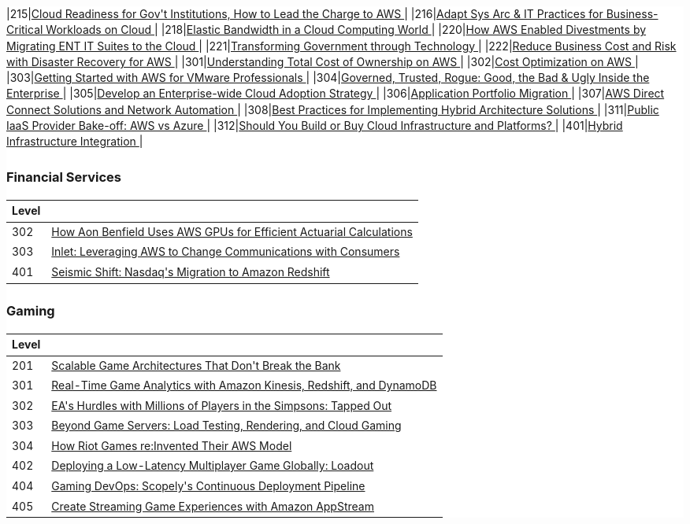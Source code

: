 |215|<a href="https://www.youtube.com/watch?v=Z5hhQkz1vX4" target="_blank">Cloud Readiness for Gov't Institutions, How to Lead the Charge to AWS  <i class="fa fa-cc fa-1"></i></a>| 
|216|<a href="https://www.youtube.com/watch?v=f2ztZB3QagY" target="_blank">Adapt Sys Arc & IT Practices for Business-Critical Workloads on Cloud  <i class="fa fa-cc fa-1"></i></a>| 
|218|<a href="https://www.youtube.com/watch?v=EhxFy_cW5yg" target="_blank">Elastic Bandwidth in a Cloud Computing World  <i class="fa fa-cc fa-1"></i></a>| 
|220|<a href="https://www.youtube.com/watch?v=Qdk-bUQnCls" target="_blank">How AWS Enabled Divestments by Migrating ENT IT Suites to the Cloud  <i class="fa fa-cc fa-1"></i></a>| 
|221|<a href="https://www.youtube.com/watch?v=uJ-seI6AWHQ" target="_blank">Transforming Government through Technology </a></a>| 
|222|<a href="https://www.youtube.com/watch?v=CO7UR0NY6PA" target="_blank">Reduce Business Cost and Risk with Disaster Recovery for AWS  <i class="fa fa-cc fa-1"></i></a>| 
|301|<a href="https://www.youtube.com/watch?v=C-x1cd1Y67o" target="_blank">Understanding Total Cost of Ownership on AWS  <i class="fa fa-cc fa-1"></i></a>| 
|302|<a href="https://www.youtube.com/watch?v=mqY8xfKU5yE" target="_blank">Cost Optimization on AWS  <i class="fa fa-cc fa-1"></i></a>| 
|303|<a href="https://www.youtube.com/watch?v=xyGfWeK0e_0" target="_blank">Getting Started with AWS for VMware Professionals  <i class="fa fa-cc fa-1"></i></a>| 
|304|<a href="https://www.youtube.com/watch?v=wEyTfN5YSLg" target="_blank">Governed, Trusted, Rogue: Good, the Bad & Ugly Inside the Enterprise </a></a>| 
|305|<a href="https://www.youtube.com/watch?v=wl3TsEpNlH0" target="_blank">Develop an Enterprise-wide Cloud Adoption Strategy  <i class="fa fa-cc fa-1"></i></a>| 
|306|<a href="https://www.youtube.com/watch?v=AuPi8EunRLE" target="_blank">Application Portfolio Migration </a></a>| 
|307|<a href="https://www.youtube.com/watch?v=m6NyVJrXUjo" target="_blank">AWS Direct Connect Solutions and Network Automation  <i class="fa fa-cc fa-1"></i></a>| 
|308|<a href="https://www.youtube.com/watch?v=x-DynRJUugU" target="_blank">Best Practices for Implementing Hybrid Architecture Solutions  <i class="fa fa-cc fa-1"></i></a>| 
|311|<a href="https://www.youtube.com/watch?v=BXYb7ZhaUpA" target="_blank">Public IaaS Provider Bake-off: AWS vs Azure  <i class="fa fa-cc fa-1"></i></a>| 
|312|<a href="https://www.youtube.com/watch?v=lC8YptCRZck" target="_blank">Should You Build or Buy Cloud Infrastructure and Platforms? </a></a>| 
|401|<a href="https://www.youtube.com/watch?v=PPGXBoeLIcM" target="_blank">Hybrid Infrastructure Integration  <i class="fa fa-cc fa-1"></i></a>| 




### Financial Services<a name="11"></a>

| Level ||
|-|-|
|302|<a href="https://www.youtube.com/watch?v=rmnn69iB9qY" target="_blank">How Aon Benfield Uses AWS GPUs for Efficient Actuarial Calculations  <i class="fa fa-cc fa-1"></i></a>| 
|303|<a href="https://www.youtube.com/watch?v=aoAYOPBzTwc" target="_blank">Inlet: Leveraging AWS to Change Communications with Consumers </a></a>| 
|401|<a href="https://www.youtube.com/watch?v=O4wAH5FQjS8" target="_blank">Seismic Shift: Nasdaq's Migration to Amazon Redshift </a></a>| 




### Gaming <a name="12"></a>

| Level ||
|-|-|
|201|<a href="https://www.youtube.com/watch?v=pGO8dfO87xc" target="_blank">Scalable Game Architectures That Don't Break the Bank  <i class="fa fa-cc fa-1"></i></a>| 
|301|<a href="https://www.youtube.com/watch?v=Jhl2H7soW4Q" target="_blank">Real-Time Game Analytics with Amazon Kinesis, Redshift, and DynamoDB  <i class="fa fa-cc fa-1"></i></a>| 
|302|<a href="https://www.youtube.com/watch?v=vSKEx9yJ7X8" target="_blank">EA's Hurdles with Millions of Players in the Simpsons: Tapped Out  <i class="fa fa-cc fa-1"></i></a>| 
|303|<a href="https://www.youtube.com/watch?v=C1037QI-aEw" target="_blank">Beyond Game Servers: Load Testing, Rendering, and Cloud Gaming  <i class="fa fa-cc fa-1"></i></a>| 
|304|<a href="https://www.youtube.com/watch?v=Uu9zpTrO7fg" target="_blank">How Riot Games re:Invented Their AWS Model </a></a>| 
|402|<a href="https://www.youtube.com/watch?v=HfGK6Fwpops" target="_blank">Deploying a Low-Latency Multiplayer Game Globally: Loadout  <i class="fa fa-cc fa-1"></i></a>| 
|404|<a href="https://www.youtube.com/watch?v=-SIZXfaYbiE" target="_blank">Gaming DevOps: Scopely's Continuous Deployment Pipeline  <i class="fa fa-cc fa-1"></i></a>| 
|405|<a href="https://www.youtube.com/watch?v=dQ7U8vxCB0I" target="_blank">Create Streaming Game Experiences with Amazon AppStream  <i class="fa fa-cc fa-1"></i></a>| 
